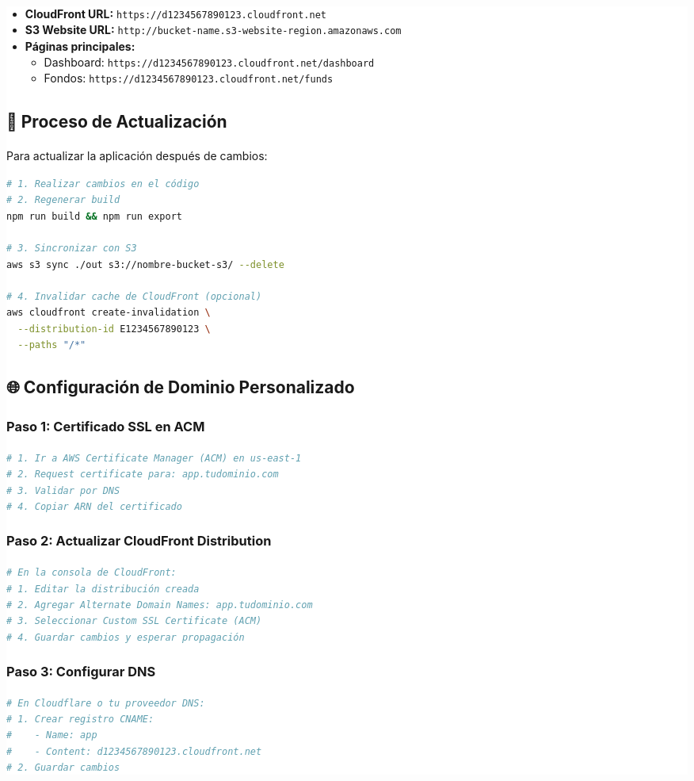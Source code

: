 - **CloudFront URL:** `https://d1234567890123.cloudfront.net`
- **S3 Website URL:** `http://bucket-name.s3-website-region.amazonaws.com`
- **Páginas principales:**
  - Dashboard: `https://d1234567890123.cloudfront.net/dashboard`
  - Fondos: `https://d1234567890123.cloudfront.net/funds`

## 🔄 Proceso de Actualización

Para actualizar la aplicación después de cambios:

```bash
# 1. Realizar cambios en el código
# 2. Regenerar build
npm run build && npm run export

# 3. Sincronizar con S3
aws s3 sync ./out s3://nombre-bucket-s3/ --delete

# 4. Invalidar cache de CloudFront (opcional)
aws cloudfront create-invalidation \
  --distribution-id E1234567890123 \
  --paths "/*"
```

## 🌐 Configuración de Dominio Personalizado

### **Paso 1: Certificado SSL en ACM**
```bash
# 1. Ir a AWS Certificate Manager (ACM) en us-east-1
# 2. Request certificate para: app.tudominio.com
# 3. Validar por DNS
# 4. Copiar ARN del certificado
```

### **Paso 2: Actualizar CloudFront Distribution**
```bash
# En la consola de CloudFront:
# 1. Editar la distribución creada
# 2. Agregar Alternate Domain Names: app.tudominio.com
# 3. Seleccionar Custom SSL Certificate (ACM)
# 4. Guardar cambios y esperar propagación
```

### **Paso 3: Configurar DNS**
```bash
# En Cloudflare o tu proveedor DNS:
# 1. Crear registro CNAME:
#    - Name: app
#    - Content: d1234567890123.cloudfront.net
# 2. Guardar cambios
```
